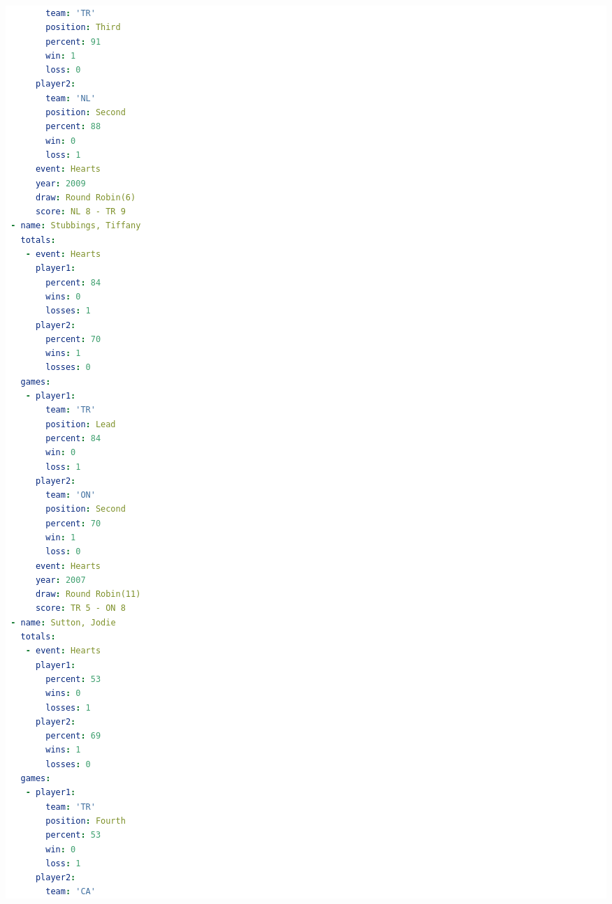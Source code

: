 ```yaml
        team: 'TR'
        position: Third
        percent: 91
        win: 1
        loss: 0
      player2:
        team: 'NL'
        position: Second
        percent: 88
        win: 0
        loss: 1
      event: Hearts
      year: 2009
      draw: Round Robin(6)
      score: NL 8 - TR 9
 - name: Stubbings, Tiffany
   totals:
    - event: Hearts
      player1:
        percent: 84
        wins: 0
        losses: 1
      player2:
        percent: 70
        wins: 1
        losses: 0
   games:
    - player1:
        team: 'TR'
        position: Lead
        percent: 84
        win: 0
        loss: 1
      player2:
        team: 'ON'
        position: Second
        percent: 70
        win: 1
        loss: 0
      event: Hearts
      year: 2007
      draw: Round Robin(11)
      score: TR 5 - ON 8
 - name: Sutton, Jodie
   totals:
    - event: Hearts
      player1:
        percent: 53
        wins: 0
        losses: 1
      player2:
        percent: 69
        wins: 1
        losses: 0
   games:
    - player1:
        team: 'TR'
        position: Fourth
        percent: 53
        win: 0
        loss: 1
      player2:
        team: 'CA'
```